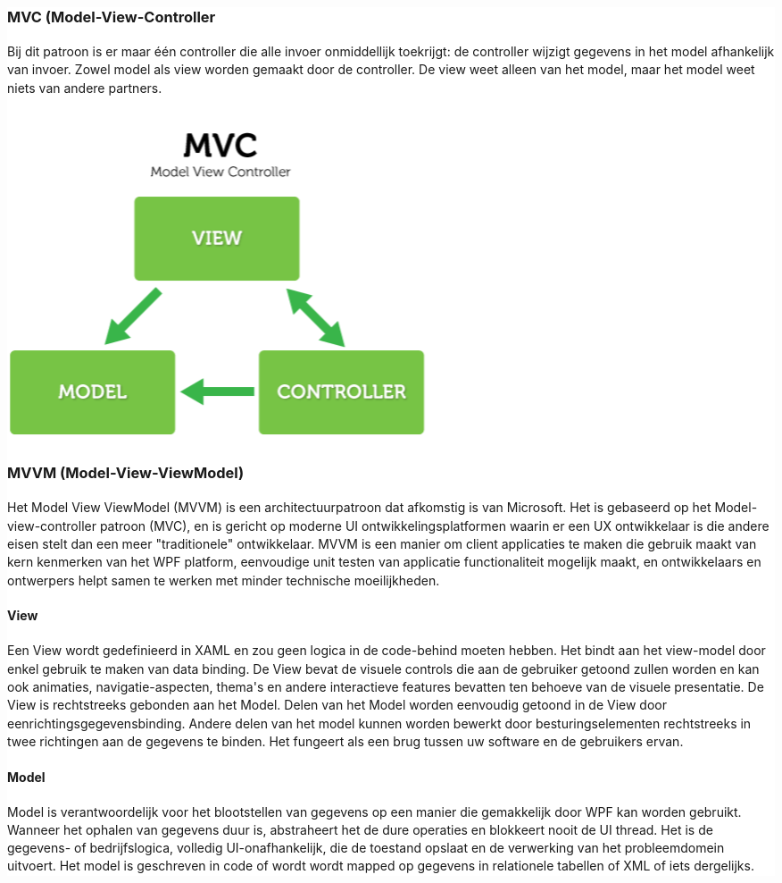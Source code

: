### MVC (Model-View-Controller

Bij dit patroon is er maar één controller die alle invoer onmiddellijk toekrijgt: de controller wijzigt gegevens in het model afhankelijk van invoer. Zowel  model als view worden gemaakt door de controller. De view weet alleen van het model, maar het model weet niets van andere partners.

![image-20211102105912439](./WPF/MVVM7.png)

### MVVM (Model-View-ViewModel)

Het Model View ViewModel (MVVM) is een architectuurpatroon dat afkomstig is van Microsoft. Het is gebaseerd op het Model-view-controller patroon (MVC), en is gericht op moderne UI ontwikkelingsplatformen waarin er een UX ontwikkelaar is die andere eisen stelt dan een meer "traditionele" ontwikkelaar. MVVM is een manier om client applicaties te maken die gebruik maakt van kern kenmerken van het WPF platform, eenvoudige unit testen van applicatie functionaliteit mogelijk maakt, en ontwikkelaars en ontwerpers helpt samen te werken met minder technische moeilijkheden.

#### View

Een View wordt gedefinieerd in XAML en zou geen logica in de code-behind moeten hebben. Het bindt aan het view-model door enkel gebruik te maken van data binding. De View bevat de visuele controls die aan de gebruiker getoond zullen worden en kan ook animaties, navigatie-aspecten, thema's en andere interactieve features bevatten ten behoeve van de visuele presentatie. De View is rechtstreeks gebonden aan het Model. Delen van het Model worden eenvoudig getoond in de View door eenrichtingsgegevensbinding. Andere delen van het model kunnen worden bewerkt door besturingselementen rechtstreeks in twee richtingen aan de gegevens te binden. Het fungeert als een brug tussen uw software en de gebruikers ervan.

#### Model

Model is verantwoordelijk voor het blootstellen van gegevens op een manier die gemakkelijk door WPF kan worden gebruikt.  Wanneer het ophalen van gegevens duur is, abstraheert het de dure operaties en blokkeert nooit de UI thread. Het is de gegevens- of bedrijfslogica, volledig UI-onafhankelijk, die de toestand opslaat en de verwerking van het probleemdomein uitvoert. Het model is geschreven in code of wordt wordt mapped op gegevens in relationele tabellen of XML of iets dergelijks.
